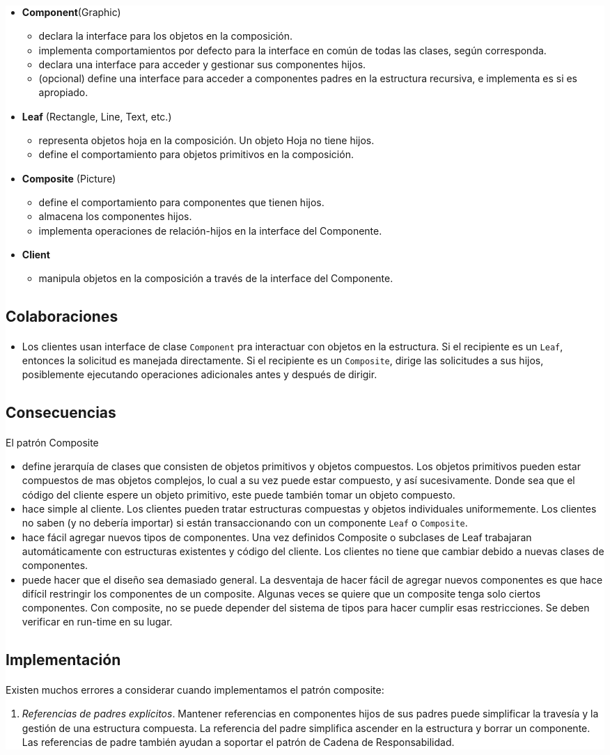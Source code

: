 * **Component**(Graphic)
  - declara la interface para los objetos en la composición.
  - implementa comportamientos por defecto para la interface en común de todas las clases, según corresponda.
  - declara una interface para acceder y gestionar sus componentes hijos.
  - (opcional) define una interface para acceder a componentes padres en la estructura recursiva, e implementa es si es apropiado.

* **Leaf** (Rectangle, Line, Text, etc.)
  - representa objetos hoja en la composición. Un objeto Hoja no tiene hijos.
  - define el comportamiento para objetos primitivos en la composición.
* **Composite** (Picture)
  - define el comportamiento para componentes que tienen hijos.
  - almacena los componentes hijos.
  - implementa operaciones de relación-hijos en la interface del Componente.
* **Client**
  - manipula objetos en la composición a través de la interface del Componente.

## Colaboraciones

* Los clientes usan interface de clase `Component` pra interactuar con objetos en la estructura. Si el recipiente es un `Leaf`, entonces la solicitud es manejada directamente. Si el recipiente es un `Composite`, dirige las solicitudes a sus hijos, posiblemente ejecutando operaciones adicionales antes y después de dirigir.

## Consecuencias
El patrón Composite

* define jerarquía de clases que consisten de objetos primitivos y objetos compuestos. Los objetos primitivos pueden estar compuestos de mas objetos complejos, lo cual a su vez puede estar compuesto, y así sucesivamente. Donde sea que el código del cliente espere un objeto primitivo, este puede también tomar un objeto compuesto.  
* hace simple al cliente. Los clientes pueden tratar estructuras compuestas y objetos individuales uniformemente. Los clientes no saben (y no debería importar) si están transaccionando con un componente `Leaf` o `Composite`.
* hace fácil agregar nuevos tipos de componentes. Una vez definidos Composite o subclases de Leaf trabajaran automáticamente con estructuras existentes y código del cliente. Los clientes no tiene que cambiar debido a nuevas clases de componentes.
* puede hacer que el diseño sea demasiado general. La desventaja de hacer fácil de agregar nuevos componentes es que hace difícil restringir los componentes de un composite. Algunas veces se quiere que un composite tenga solo ciertos componentes. Con composite, no se puede depender del sistema de tipos para hacer cumplir esas restricciones. Se deben verificar en run-time en su lugar.

## Implementación
Existen muchos errores a considerar cuando implementamos el patrón composite:

1. *Referencias de padres explícitos*. Mantener referencias en componentes hijos de sus padres puede simplificar la travesía y la gestión de una estructura compuesta. La referencia del padre simplifica ascender en la estructura y borrar un componente. Las referencias de padre también ayudan a soportar el patrón de Cadena de Responsabilidad.
